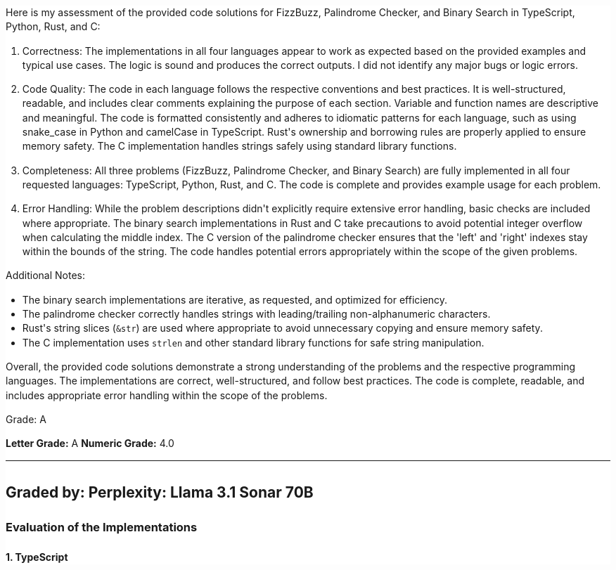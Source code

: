 Here is my assessment of the provided code solutions for FizzBuzz, Palindrome Checker, and Binary Search in TypeScript, Python, Rust, and C:

1. Correctness:
The implementations in all four languages appear to work as expected based on the provided examples and typical use cases. The logic is sound and produces the correct outputs. I did not identify any major bugs or logic errors.

2. Code Quality:
The code in each language follows the respective conventions and best practices. It is well-structured, readable, and includes clear comments explaining the purpose of each section. Variable and function names are descriptive and meaningful. The code is formatted consistently and adheres to idiomatic patterns for each language, such as using snake_case in Python and camelCase in TypeScript. Rust's ownership and borrowing rules are properly applied to ensure memory safety. The C implementation handles strings safely using standard library functions.

3. Completeness:
All three problems (FizzBuzz, Palindrome Checker, and Binary Search) are fully implemented in all four requested languages: TypeScript, Python, Rust, and C. The code is complete and provides example usage for each problem.

4. Error Handling:
While the problem descriptions didn't explicitly require extensive error handling, basic checks are included where appropriate. The binary search implementations in Rust and C take precautions to avoid potential integer overflow when calculating the middle index. The C version of the palindrome checker ensures that the 'left' and 'right' indexes stay within the bounds of the string. The code handles potential errors appropriately within the scope of the given problems.

Additional Notes:
- The binary search implementations are iterative, as requested, and optimized for efficiency.
- The palindrome checker correctly handles strings with leading/trailing non-alphanumeric characters.
- Rust's string slices (`&str`) are used where appropriate to avoid unnecessary copying and ensure memory safety.
- The C implementation uses `strlen` and other standard library functions for safe string manipulation.

Overall, the provided code solutions demonstrate a strong understanding of the problems and the respective programming languages. The implementations are correct, well-structured, and follow best practices. The code is complete, readable, and includes appropriate error handling within the scope of the problems.

Grade: A

**Letter Grade:** A
**Numeric Grade:** 4.0

---

## Graded by: Perplexity: Llama 3.1 Sonar 70B

### Evaluation of the Implementations

#### 1. TypeScript
